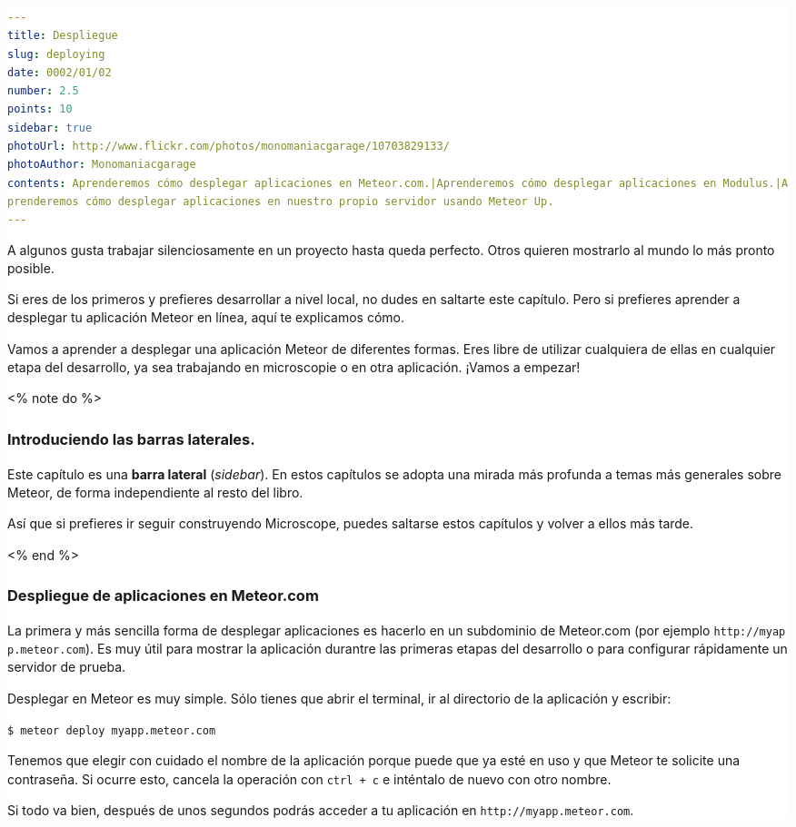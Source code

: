 ```yaml
---
title: Despliegue
slug: deploying
date: 0002/01/02
number: 2.5
points: 10
sidebar: true
photoUrl: http://www.flickr.com/photos/monomaniacgarage/10703829133/
photoAuthor: Monomaniacgarage
contents: Aprenderemos cómo desplegar aplicaciones en Meteor.com.|Aprenderemos cómo desplegar aplicaciones en Modulus.|Aprenderemos cómo desplegar aplicaciones en nuestro propio servidor usando Meteor Up.
---
```


A algunos gusta trabajar silenciosamente en un proyecto hasta queda perfecto. Otros quieren mostrarlo al mundo lo más pronto posible.

Si eres de los primeros y prefieres desarrollar a nivel local, no dudes en saltarte este capítulo. Pero si prefieres aprender a desplegar tu aplicación Meteor en línea, aquí te explicamos cómo.

Vamos a aprender a desplegar una aplicación Meteor de diferentes formas. Eres libre de utilizar cualquiera de ellas en cualquier etapa del desarrollo, ya sea trabajando en microscopie o en otra aplicación. ¡Vamos a empezar!

<% note do %>

### Introduciendo las barras laterales.

Este capítulo es una **barra lateral** (_sidebar_). En estos capítulos se adopta una mirada más profunda a temas más generales sobre Meteor, de forma independiente al resto del libro.

Así que si prefieres ir seguir construyendo Microscope, puedes saltarse estos capítulos y volver a ellos más tarde.

<% end %>

### Despliegue de aplicaciones en Meteor.com

La primera y más sencilla forma de desplegar aplicaciones es hacerlo en un subdominio de Meteor.com (por ejemplo `http://myapp.meteor.com`). Es muy útil para mostrar la aplicación durantre las primeras etapas del desarrollo o para configurar rápidamente un servidor de prueba.

Desplegar en Meteor es muy simple. Sólo tienes que abrir el terminal, ir al directorio de la aplicación y escribir:

~~~bash
$ meteor deploy myapp.meteor.com
~~~

Tenemos que elegir con cuidado el nombre de la aplicación porque puede que ya esté en uso y que Meteor te solicite una contraseña. Si ocurre esto, cancela la operación con `ctrl + c` e inténtalo de nuevo con otro nombre.

Si todo va bien, después de unos segundos podrás acceder a tu aplicación en `http://myapp.meteor.com`.

